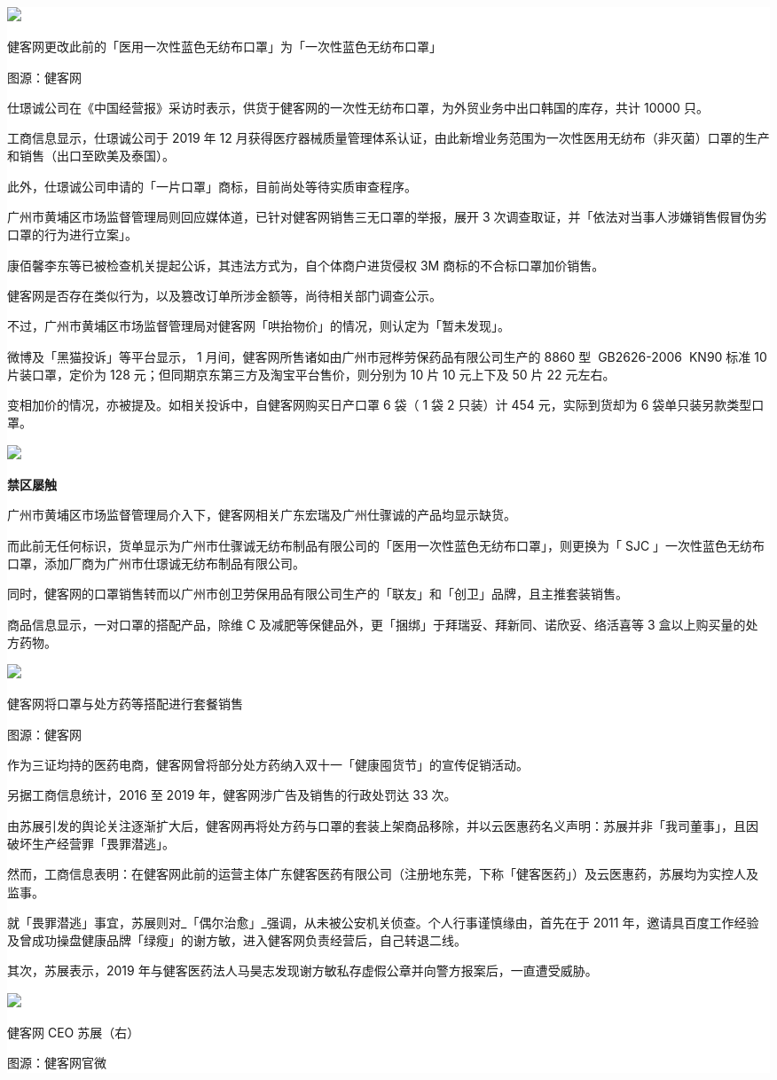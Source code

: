 ![](https://images.weserv.nl/?url=https%3A//mmbiz.qpic.cn/mmbiz_png/z5UhR5ian8S8vxT7YnbR3eZwdyjnclb74OiaMhpZrXwd2hIbzCUan6Y6JntyVRRp26ngib0Rt03O6Cug6PD1o4OvA/640%3Fwx_fmt%3Dpng)

健客网更改此前的「医用一次性蓝色无纺布口罩」为「一次性蓝色无纺布口罩」

图源：健客网

仕璟诚公司在《中国经营报》采访时表示，供货于健客网的一次性无纺布口罩，为外贸业务中出口韩国的库存，共计 10000 只。

工商信息显示，仕璟诚公司于 2019 年 12 月获得医疗器械质量管理体系认证，由此新增业务范围为一次性医用无纺布（非灭菌）口罩的生产和销售（出口至欧美及泰国）。

此外，仕璟诚公司申请的「一片口罩」商标，目前尚处等待实质审查程序。

广州市黄埔区市场监督管理局则回应媒体道，已针对健客网销售三无口罩的举报，展开 3 次调查取证，并「依法对当事人涉嫌销售假冒伪劣口罩的行为进行立案」。

康佰馨李东等已被检查机关提起公诉，其违法方式为，自个体商户进货侵权 3M 商标的不合标口罩加价销售。

健客网是否存在类似行为，以及篡改订单所涉金额等，尚待相关部门调查公示。

不过，广州市黄埔区市场监督管理局对健客网「哄抬物价」的情况，则认定为「暂未发现」。

微博及「黑猫投诉」等平台显示， 1 月间，健客网所售诸如由广州市冠桦劳保药品有限公司生产的 8860 型  GB2626-2006  KN90 标准 10 片装口罩，定价为 128 元；但同期京东第三方及淘宝平台售价，则分别为 10 片 10 元上下及 50 片 22 元左右。

变相加价的情况，亦被提及。如相关投诉中，自健客网购买日产口罩 6 袋（ 1 袋 2 只装）计 454 元，实际到货却为 6 袋单只装另款类型口罩。

![](https://images.weserv.nl/?url=https%3A//mmbiz.qpic.cn/mmbiz_png/z5UhR5ian8S8vxT7YnbR3eZwdyjnclb74CiadpggbqO8xL9lZcFdofYPQicFTd6rkEvVTbt2VCwiaAXibMyMa7jokSw/640%3Fwx_fmt%3Dpng)

**禁区屡触**  

广州市黄埔区市场监督管理局介入下，健客网相关广东宏瑞及广州仕骤诚的产品均显示缺货。

而此前无任何标识，货单显示为广州市仕骤诚无纺布制品有限公司的「医用一次性蓝色无纺布口罩」，则更换为「 SJC 」一次性蓝色无纺布口罩，添加厂商为广州市仕璟诚无纺布制品有限公司。

同时，健客网的口罩销售转而以广州市创卫劳保用品有限公司生产的「联友」和「创卫」品牌，且主推套装销售。

商品信息显示，一对口罩的搭配产品，除维 C 及减肥等保健品外，更「捆绑」于拜瑞妥、拜新同、诺欣妥、络活喜等 3 盒以上购买量的处方药物。

![](https://images.weserv.nl/?url=https%3A//mmbiz.qpic.cn/mmbiz_jpg/z5UhR5ian8S8vxT7YnbR3eZwdyjnclb74vJnOvSatwSQhcQzic1JxBYDlGa7wr2F0WQ5p8qEIfBgxIwYGKFiaNmgA/640%3Fwx_fmt%3Djpeg)

健客网将口罩与处方药等搭配进行套餐销售

图源：健客网

作为三证均持的医药电商，健客网曾将部分处方药纳入双十一「健康囤货节」的宣传促销活动。

另据工商信息统计，2016 至 2019 年，健客网涉广告及销售的行政处罚达 33 次。

由苏展引发的舆论关注逐渐扩大后，健客网再将处方药与口罩的套装上架商品移除，并以云医惠药名义声明：苏展并非「我司董事」，且因破坏生产经营罪「畏罪潜逃」。

然而，工商信息表明：在健客网此前的运营主体广东健客医药有限公司（注册地东莞，下称「健客医药」）及云医惠药，苏展均为实控人及监事。

就「畏罪潜逃」事宜，苏展则对_「偶尔治愈」_强调，从未被公安机关侦查。个人行事谨慎缘由，首先在于 2011 年，邀请具百度工作经验及曾成功操盘健康品牌「绿瘦」的谢方敏，进入健客网负责经营后，自己转退二线。

其次，苏展表示，2019 年与健客医药法人马昊志发现谢方敏私存虚假公章并向警方报案后，一直遭受威胁。

![](https://images.weserv.nl/?url=https%3A//mmbiz.qpic.cn/mmbiz_jpg/z5UhR5ian8S8vxT7YnbR3eZwdyjnclb74Fv3YhRZ7sZ6gbibtoLwhBQdHYgAbe1Gp6RGn0Ky3XKxXghPGoPXM4Zg/640%3Fwx_fmt%3Djpeg)

健客网 CEO 苏展（右）

图源：健客网官微
